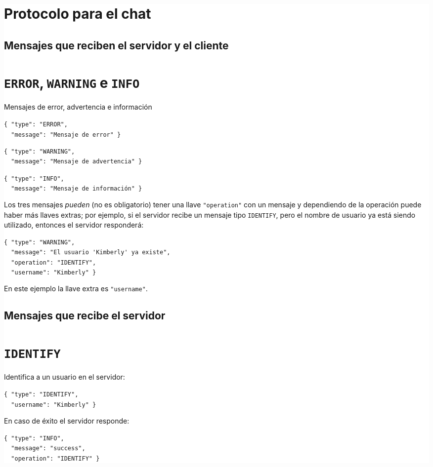 Protocolo para el chat
======================

Mensajes que reciben el servidor y el cliente
---------------------------------------------

# `ERROR`, `WARNING` e `INFO`

Mensajes de error, advertencia e información

```
{ "type": "ERROR",
  "message": "Mensaje de error" }
```

```
{ "type": "WARNING",
  "message": "Mensaje de advertencia" }
```

```
{ "type": "INFO",
  "message": "Mensaje de información" }
```

Los tres mensajes *pueden* (no es obligatorio) tener una llave `"operation"` con
un mensaje y dependiendo de la operación puede haber más llaves extras; por
ejemplo, si el servidor recibe un mensaje tipo `IDENTIFY`, pero el nombre de
usuario ya está siendo utilizado, entonces el servidor responderá:

```
{ "type": "WARNING",
  "message": "El usuario 'Kimberly' ya existe",
  "operation": "IDENTIFY",
  "username": "Kimberly" }
```

En este ejemplo la llave extra es `"username"`.

Mensajes que recibe el servidor
-------------------------------

# `IDENTIFY`

Identifica a un usuario en el servidor:

```
{ "type": "IDENTIFY",
  "username": "Kimberly" }
```

En caso de éxito el servidor responde:

```
{ "type": "INFO",
  "message": "success",
  "operation": "IDENTIFY" }
```
